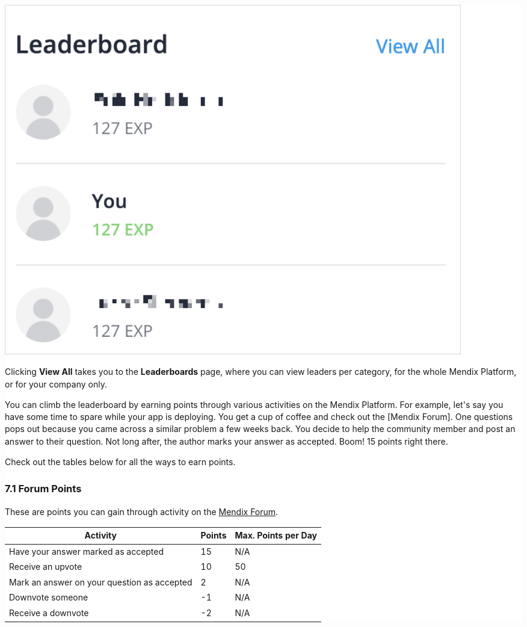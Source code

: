 ![](attachments/mendix-profile/leaderboard.png)

Clicking **View All** takes you to the **Leaderboards** page, where you can view leaders per category, for the whole Mendix Platform, or for your company only.

You can climb the leaderboard by earning points through various activities on the Mendix Platform. For example, let's say you have some time to spare while your app is deploying. You get a cup of coffee and check out the [Mendix Forum]. One questions pops out because you came across a similar problem a few weeks back. You decide to help the community member and post an answer to their question. Not long after, the author marks your answer as accepted. Boom! 15 points right there.

Check out the tables below for all the ways to earn points.

### 7.1 Forum Points

These are points you can gain through activity on the [Mendix Forum](https://forum.mendix.com/).

| Activity | Points | Max. Points per Day |
| --- | --- | --- |
| Have your answer marked as accepted | 15 | N/A |
| Receive an upvote | 10 | 50 |
| Mark an answer on your question as accepted | 2 | N/A |
| Downvote someone | -1 | N/A |
| Receive a downvote | -2 | N/A |
